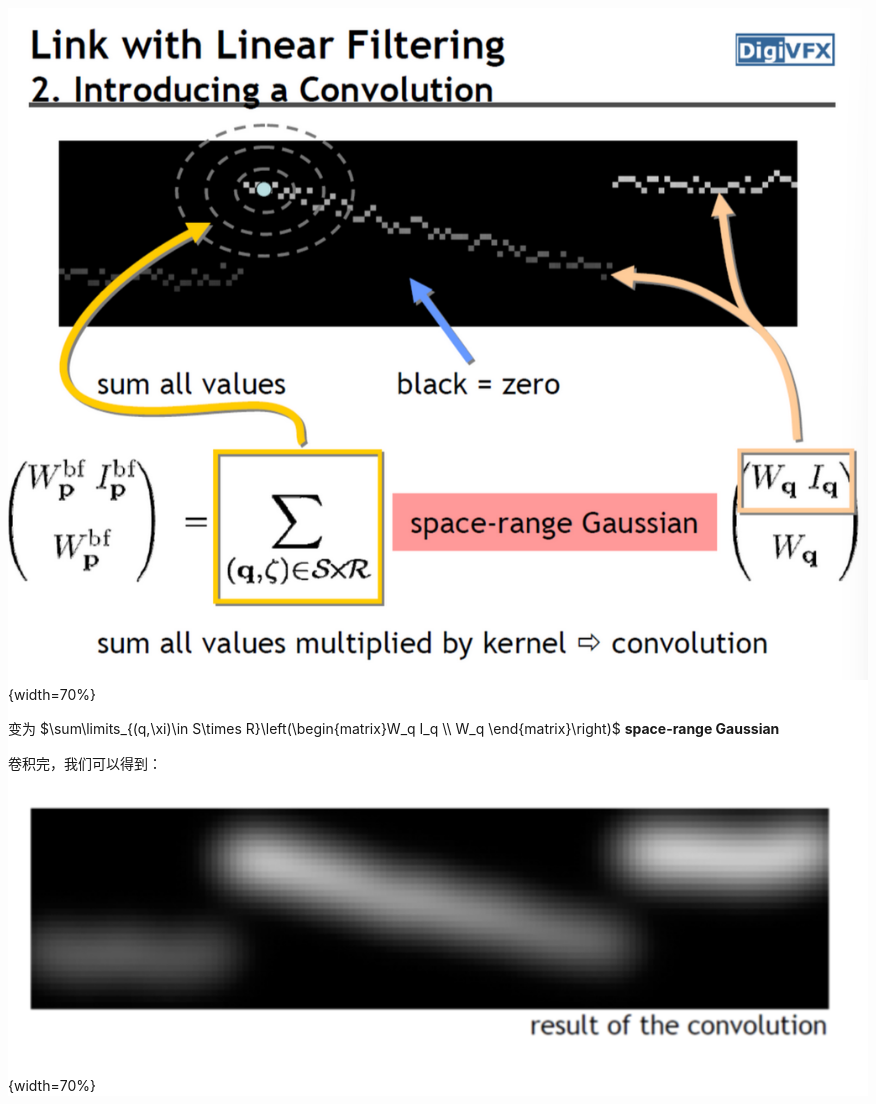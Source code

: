 ![](images/ch5/image-26.png){width=70%}

变为 $\sum\limits_{(q,\xi)\in S\times R}\left(\begin{matrix}W_q I_q \\ W_q \end{matrix}\right)$ **space-range Gaussian**

卷积完，我们可以得到：

![](images/ch5/image-27.png){width=70%}

